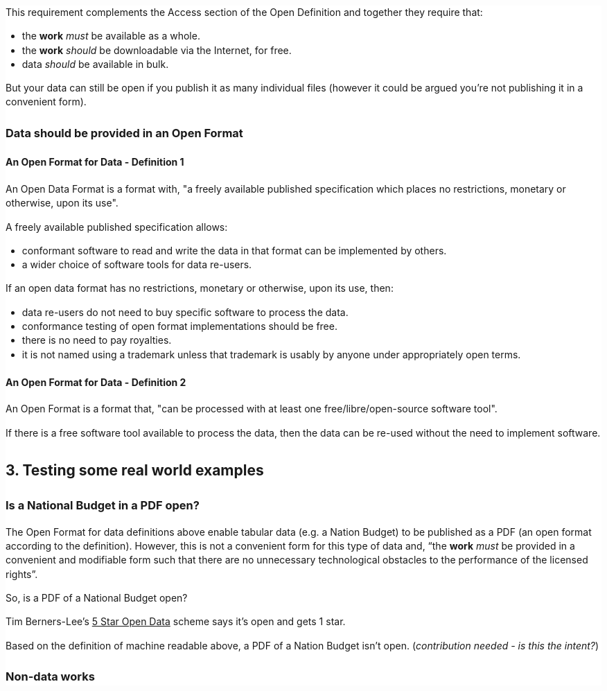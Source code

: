This requirement complements the Access section of the Open Definition and together they require that:

- the **work** *must* be available as a whole.
- the **work** *should* be downloadable via the Internet, for free.
- data *should* be available in bulk.

But your data can still be open if you publish it as many individual files (however it could be argued you’re not publishing it in a convenient form). 

### Data should be provided in an Open Format

#### An Open Format for Data - Definition 1

An Open Data Format is a format with, "a freely available published specification which places no restrictions, monetary or otherwise, upon its use". 

A freely available published specification allows: 

- conformant software to read and write the data in that format can be implemented by others. 
- a wider choice of software tools for data re-users. 

If an open data format has no restrictions, monetary or otherwise, upon its use, then: 

- data re-users do not need to buy specific software to process the data.
- conformance testing of open format implementations should be free.
- there is no need to pay royalties.
- it is not named using a trademark unless that trademark is usably by anyone under appropriately open terms.


#### An Open Format for Data - Definition 2

An Open Format is a format that, "can be processed with at least one free/libre/open-source software tool".

If there is a free software tool available to process the data, then the data can be re-used without the need to implement software.  

## 3. Testing some real world examples

### Is a National Budget in a PDF open?

The Open Format for data definitions above enable tabular data (e.g. a Nation Budget) to be published as a PDF (an open format according to the definition). However, this is not a convenient form for this type of data and, “the **work** *must* be provided in a convenient and modifiable form such that there are no unnecessary technological obstacles to the performance of the licensed rights”.

So, is a PDF of a National Budget open?

Tim Berners-Lee’s [5 Star Open Data](http://5stardata.info) scheme says it’s open and gets 1 star. 

Based on the definition of machine readable above, a PDF of a Nation Budget isn’t open. (*contribution needed - is this the intent?*)

### Non-data works 

